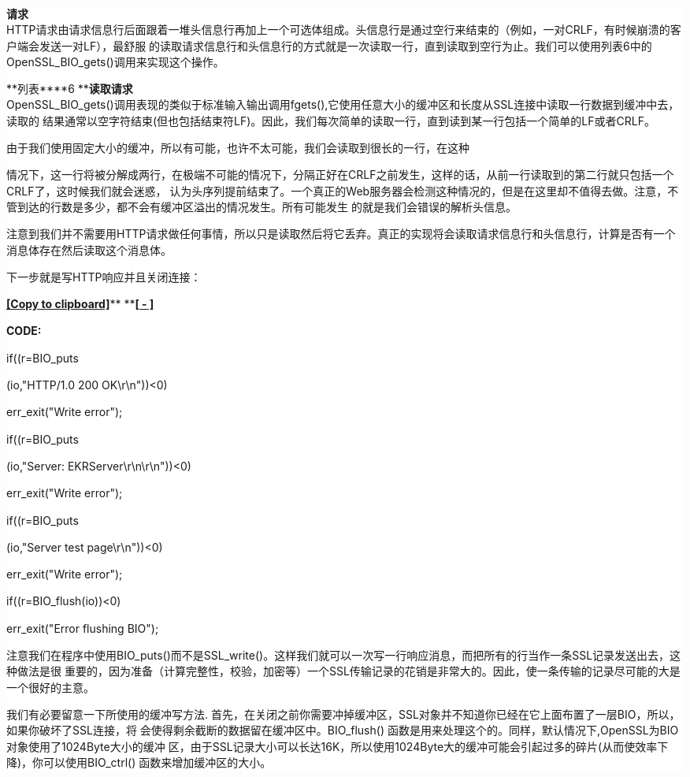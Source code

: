 **请求**  
HTTP请求由请求信息行后面跟着一堆头信息行再加上一个可选体组成。头信息行是通过空行来结束的（例如，一对CRLF，有时候崩溃的客户端会发送一对LF），最舒服
的读取请求信息行和头信息行的方式就是一次读取一行，直到读取到空行为止。我们可以使用列表6中的OpenSSL_BIO_gets()调用来实现这个操作。

**列表****6 ****读取请求**  
OpenSSL_BIO_gets()调用表现的类似于标准输入输出调用fgets(),它使用任意大小的缓冲区和长度从SSL连接中读取一行数据到缓冲中去，读取的
结果通常以空字符结束(但也包括结束符LF)。因此，我们每次简单的读取一行，直到读到某一行包括一个简单的LF或者CRLF。

由于我们使用固定大小的缓冲，所以有可能，也许不太可能，我们会读取到很长的一行，在这种

情况下，这一行将被分解成两行，在极端不可能的情况下，分隔正好在CRLF之前发生，这样的话，从前一行读取到的第二行就只包括一个CRLF了，这时候我们就会迷惑，
认为头序列提前结束了。一个真正的Web服务器会检测这种情况的，但是在这里却不值得去做。注意，不管到达的行数是多少，都不会有缓冲区溢出的情况发生。所有可能发生
的就是我们会错误的解析头信息。

注意到我们并不需要用HTTP请求做任何事情，所以只是读取然后将它丢弃。真正的实现将会读取请求信息行和头信息行，计算是否有一个消息体存在然后读取这个消息体。

下一步就是写HTTP响应并且关闭连接：

**[[Copy to clipboard]](http://linux.chinaunix.net/bbs/thread-852198-1-1.html######)**** ****[[ - ]](http://linux.chinaunix.net/bbs/thread-852198-1-1.html######)**

**CODE:**

if((r=BIO_puts

 (io,"HTTP/1.0 200
OK\r\n"))<0)

 err_exit("Write
error");

if((r=BIO_puts

 (io,"Server:
EKRServer\r\n\r\n"))<0)

 err_exit("Write
error");

if((r=BIO_puts

 (io,"Server test
page\r\n"))<0)

 err_exit("Write
error");

if((r=BIO_flush(io))<0)

 err_exit("Error
flushing BIO");

  
注意我们在程序中使用BIO_puts()而不是SSL_write()。这样我们就可以一次写一行响应消息，而把所有的行当作一条SSL记录发送出去，这种做法是很
重要的，因为准备（计算完整性，校验，加密等）一个SSL传输记录的花销是非常大的。因此，使一条传输的记录尽可能的大是一个很好的主意。

我们有必要留意一下所使用的缓冲写方法. 首先，在关闭之前你需要冲掉缓冲区，SSL对象并不知道你已经在它上面布置了一层BIO，所以，如果你破坏了SSL连接，将
会使得剩余截断的数据留在缓冲区中。BIO_flush() 函数是用来处理这个的。同样，默认情况下,OpenSSL为BIO对象使用了1024Byte大小的缓冲
区，由于SSL记录大小可以长达16K，所以使用1024Byte大的缓冲可能会引起过多的碎片(从而使效率下降)，你可以使用BIO_ctrl()
函数来增加缓冲区的大小。

